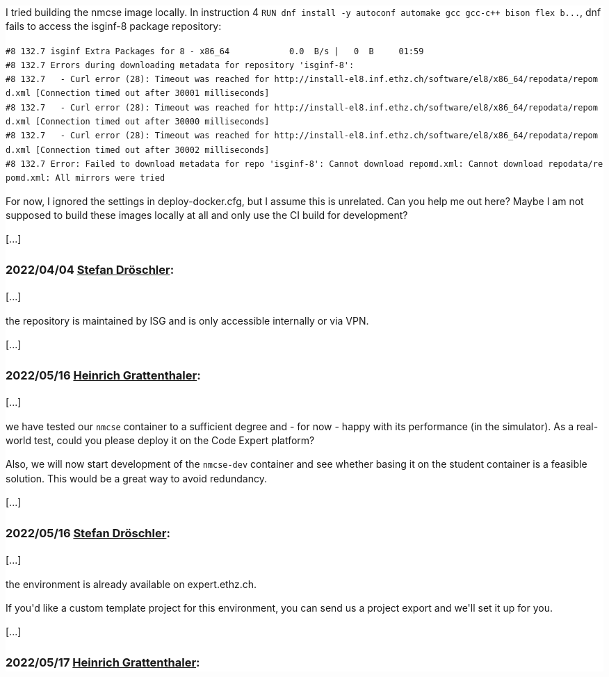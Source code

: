 I tried building the nmcse image locally. In instruction 4 ``RUN dnf install -y autoconf automake gcc gcc-c++ bison flex b...``, dnf fails to access the isginf-8 package repository: 

```
#8 132.7 isginf Extra Packages for 8 - x86_64            0.0  B/s |   0  B     01:59    
#8 132.7 Errors during downloading metadata for repository 'isginf-8':
#8 132.7   - Curl error (28): Timeout was reached for http://install-el8.inf.ethz.ch/software/el8/x86_64/repodata/repomd.xml [Connection timed out after 30001 milliseconds]
#8 132.7   - Curl error (28): Timeout was reached for http://install-el8.inf.ethz.ch/software/el8/x86_64/repodata/repomd.xml [Connection timed out after 30000 milliseconds]
#8 132.7   - Curl error (28): Timeout was reached for http://install-el8.inf.ethz.ch/software/el8/x86_64/repodata/repomd.xml [Connection timed out after 30002 milliseconds]
#8 132.7 Error: Failed to download metadata for repo 'isginf-8': Cannot download repomd.xml: Cannot download repodata/repomd.xml: All mirrors were tried
```

For now, I ignored the settings in deploy-docker.cfg, but I assume this is unrelated.
Can you help me out here? Maybe I am not supposed to build these images locally at all and only use the CI build for development?

[...]

###  2022/04/04 [Stefan Dröschler](expert@inf.ethz.ch):

[...]

the repository is maintained by ISG and is only accessible internally or via VPN. 

[...]

###  2022/05/16 [Heinrich Grattenthaler](heinrich.grattenthaler@sam.math.ethz.ch):

[...]

we have tested our `nmcse` container to a sufficient degree and - for now - happy with its performance (in the simulator). As a real-world test, could you please deploy it on the Code Expert platform?

Also, we will now start development of the `nmcse-dev` container and see whether basing it on the student container is a feasible solution. This would be a great way to avoid redundancy.

[...]

###  2022/05/16 [Stefan Dröschler](expert@inf.ethz.ch):

[...]

the environment is already available on expert.ethz.ch. 

If you'd like a custom template project for this environment, you can send us a project export and we'll set it up for you.

[...]

###  2022/05/17 [Heinrich Grattenthaler](heinrich.grattenthaler@sam.math.ethz.ch):
